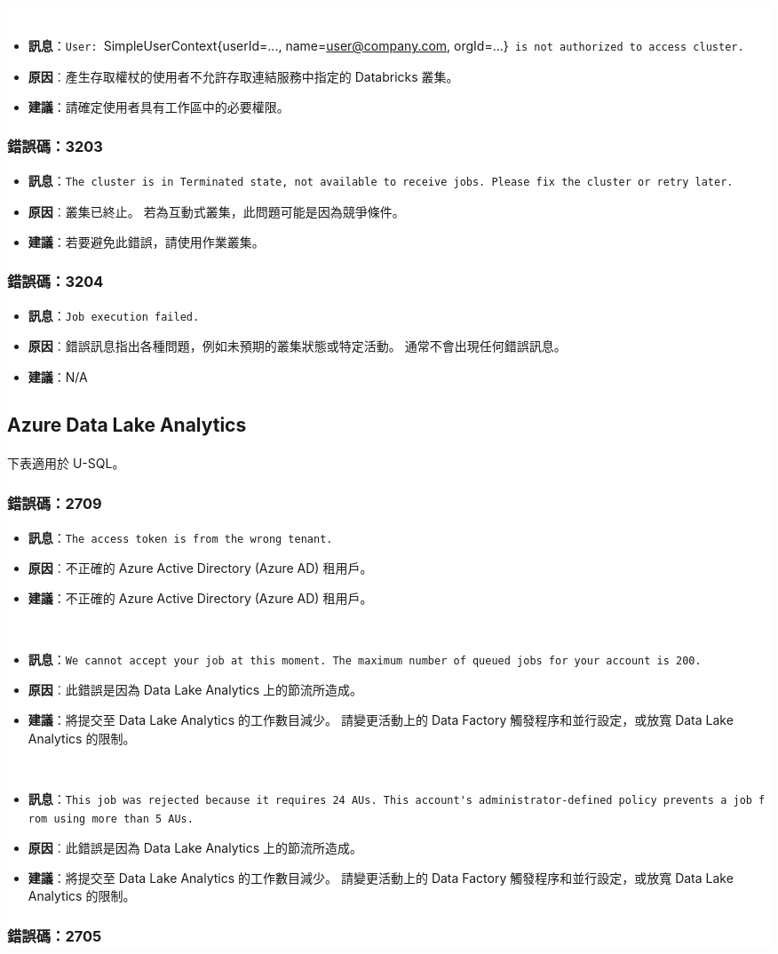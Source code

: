 <br/> 

- **訊息**：`User: `SimpleUserContext{userId=..., name=user@company.com, orgId=...}` is not authorized to access cluster.`

- **原因**︰產生存取權杖的使用者不允許存取連結服務中指定的 Databricks 叢集。

- **建議**：請確定使用者具有工作區中的必要權限。

### <a name="error-code-3203"></a>錯誤碼：3203

- **訊息**：`The cluster is in Terminated state, not available to receive jobs. Please fix the cluster or retry later.`

- **原因**︰叢集已終止。 若為互動式叢集，此問題可能是因為競爭條件。

- **建議**：若要避免此錯誤，請使用作業叢集。

### <a name="error-code-3204"></a>錯誤碼：3204

- **訊息**：`Job execution failed.`

- **原因**︰錯誤訊息指出各種問題，例如未預期的叢集狀態或特定活動。 通常不會出現任何錯誤訊息。

- **建議**：N/A
 
## <a name="azure-data-lake-analytics"></a>Azure Data Lake Analytics

下表適用於 U-SQL。
 
### <a name="error-code-2709"></a>錯誤碼：2709

- **訊息**：`The access token is from the wrong tenant.`

- **原因**︰不正確的 Azure Active Directory (Azure AD) 租用戶。

- **建議**：不正確的 Azure Active Directory (Azure AD) 租用戶。

<br/>

- **訊息**：`We cannot accept your job at this moment. The maximum number of queued jobs for your account is 200. `

- **原因**︰此錯誤是因為 Data Lake Analytics 上的節流所造成。

- **建議**：將提交至 Data Lake Analytics 的工作數目減少。 請變更活動上的 Data Factory 觸發程序和並行設定，或放寬 Data Lake Analytics 的限制。

<br/> 

- **訊息**：`This job was rejected because it requires 24 AUs. This account's administrator-defined policy prevents a job from using more than 5 AUs.`

- **原因**︰此錯誤是因為 Data Lake Analytics 上的節流所造成。

- **建議**：將提交至 Data Lake Analytics 的工作數目減少。 請變更活動上的 Data Factory 觸發程序和並行設定，或放寬 Data Lake Analytics 的限制。

### <a name="error-code-2705"></a>錯誤碼：2705
